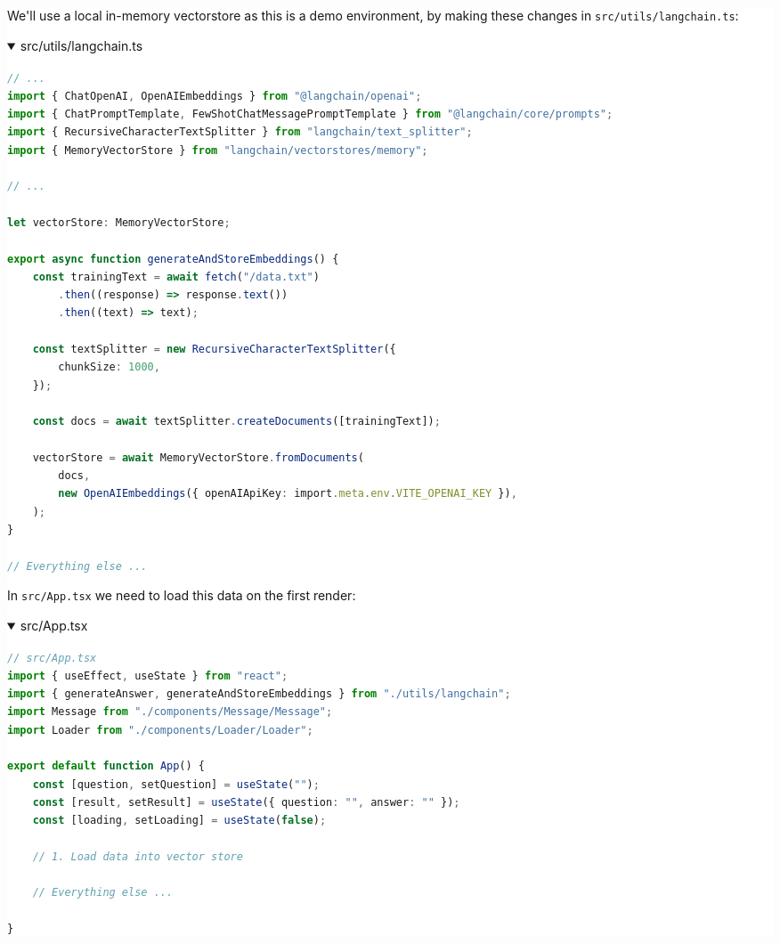 We'll use a local in-memory vectorstore as this is a demo environment, by making these changes in `src/utils/langchain.ts`:

<details open>
    <summary>src/utils/langchain.ts</summary>

```ts
// ...
import { ChatOpenAI, OpenAIEmbeddings } from "@langchain/openai";
import { ChatPromptTemplate, FewShotChatMessagePromptTemplate } from "@langchain/core/prompts";
import { RecursiveCharacterTextSplitter } from "langchain/text_splitter";
import { MemoryVectorStore } from "langchain/vectorstores/memory";

// ...

let vectorStore: MemoryVectorStore;

export async function generateAndStoreEmbeddings() {
    const trainingText = await fetch("/data.txt")
        .then((response) => response.text())
        .then((text) => text);

    const textSplitter = new RecursiveCharacterTextSplitter({
        chunkSize: 1000,
    });

    const docs = await textSplitter.createDocuments([trainingText]);

    vectorStore = await MemoryVectorStore.fromDocuments(
        docs,
        new OpenAIEmbeddings({ openAIApiKey: import.meta.env.VITE_OPENAI_KEY }),
    );
}

// Everything else ...
```
</details>

In `src/App.tsx` we need to load this data on the first render:

<details open>
    <summary>src/App.tsx</summary>

```ts
// src/App.tsx
import { useEffect, useState } from "react";
import { generateAnswer, generateAndStoreEmbeddings } from "./utils/langchain";
import Message from "./components/Message/Message";
import Loader from "./components/Loader/Loader";

export default function App() {
    const [question, setQuestion] = useState("");
    const [result, setResult] = useState({ question: "", answer: "" });
    const [loading, setLoading] = useState(false);
    
    // 1. Load data into vector store
    
    // Everything else ...
    
}
```
</details>

